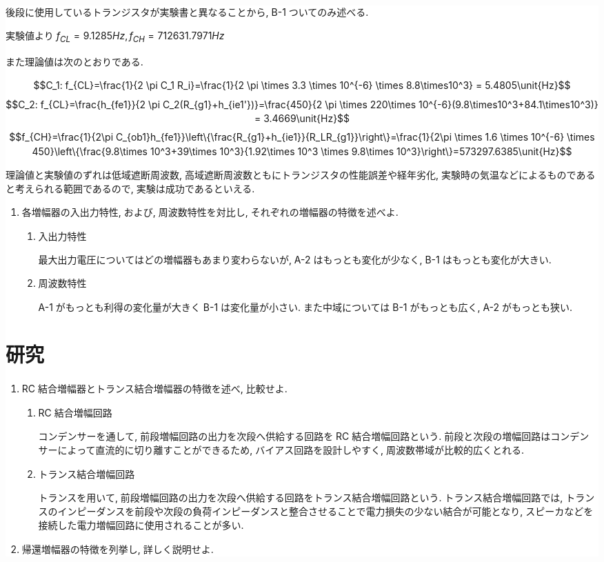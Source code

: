    後段に使用しているトランジスタが実験書と異なることから, B-1 ついてのみ述べる.

   実験値より $f_{CL} = 9.1285 \unit{Hz}, f_{CH} = 712631.7971\unit{Hz}$

   また理論値は次のとおりである.

   $$C_1: f_{CL}=\frac{1}{2 \pi C_1 R_i}=\frac{1}{2 \pi \times 3.3 \times 10^{-6} \times 8.8\times10^3} = 5.4805\unit{Hz}$$
   $$C_2: f_{CL}=\frac{h_{fe1}}{2 \pi C_2(R_{g1}+h_{ie1'})}=\frac{450}{2 \pi \times 220\times 10^{-6}(9.8\times10^3+84.1\times10^3)} = 3.4669\unit{Hz}$$
   $$f_{CH}=\frac{1}{2\pi C_{ob1}h_{fe1}}\left\{\frac{R_{g1}+h_{ie1}}{R_LR_{g1}}\right\}=\frac{1}{2\pi \times 1.6 \times 10^{-6} \times 450}\left\{\frac{9.8\times 10^3+39\times 10^3}{1.92\times 10^3 \times 9.8\times 10^3}\right\}=573297.6385\unit{Hz}$$

   理論値と実験値のずれは低域遮断周波数, 高域遮断周波数ともにトランジスタの性能誤差や経年劣化, 実験時の気温などによるものであると考えられる範囲であるので, 実験は成功であるといえる.

1. 各増幅器の入出力特性, および, 周波数特性を対比し, それぞれの増幅器の特徴を述べよ.

   1. 入出力特性

      最大出力電圧についてはどの増幅器もあまり変わらないが, A-2 はもっとも変化が少なく, B-1 はもっとも変化が大きい.

   1. 周波数特性

      A-1 がもっとも利得の変化量が大きく B-1 は変化量が小さい. また中域については B-1 がもっとも広く, A-2 がもっとも狭い.

# 研究

1. RC 結合増幅器とトランス結合増幅器の特徴を述べ, 比較せよ.

   1. RC 結合増幅回路

      コンデンサーを通して, 前段増幅回路の出力を次段へ供給する回路を RC 結合増幅回路という.
      前段と次段の増幅回路はコンデンサーによって直流的に切り離すことができるため, バイアス回路を設計しやすく, 周波数帯域が比較的広くとれる.

   1. トランス結合増幅回路

      トランスを用いて, 前段増幅回路の出力を次段へ供給する回路をトランス結合増幅回路という.
      トランス結合増幅回路では, トランスのインピーダンスを前段や次段の負荷インピーダンスと整合させることで電力損失の少ない結合が可能となり, スピーカなどを接続した電力増幅回路に使用されることが多い.

1. 帰還増幅器の特徴を列挙し, 詳しく説明せよ.
